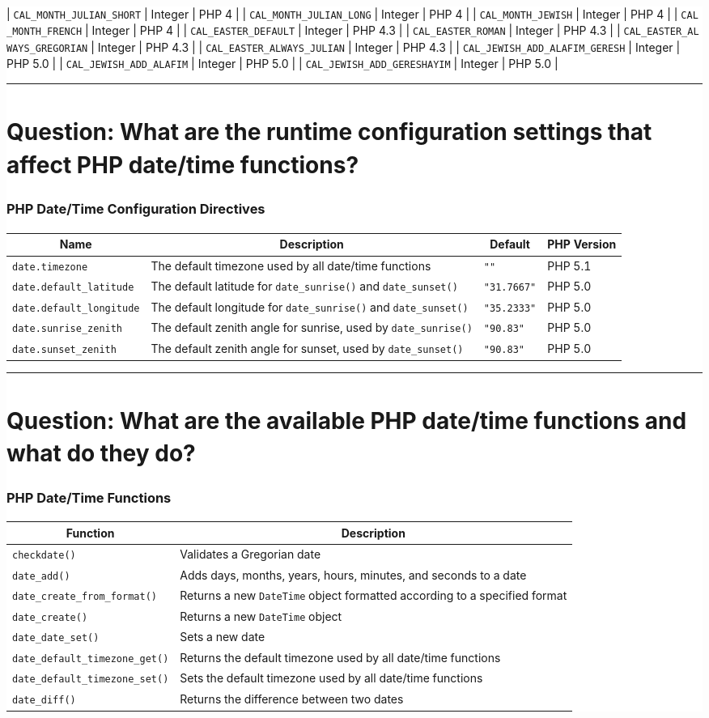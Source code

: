 | `CAL_MONTH_JULIAN_SHORT`       | Integer | PHP 4       |
| `CAL_MONTH_JULIAN_LONG`        | Integer | PHP 4       |
| `CAL_MONTH_JEWISH`             | Integer | PHP 4       |
| `CAL_MONTH_FRENCH`             | Integer | PHP 4       |
| `CAL_EASTER_DEFAULT`           | Integer | PHP 4.3     |
| `CAL_EASTER_ROMAN`             | Integer | PHP 4.3     |
| `CAL_EASTER_ALWAYS_GREGORIAN`  | Integer | PHP 4.3     |
| `CAL_EASTER_ALWAYS_JULIAN`     | Integer | PHP 4.3     |
| `CAL_JEWISH_ADD_ALAFIM_GERESH` | Integer | PHP 5.0     |
| `CAL_JEWISH_ADD_ALAFIM`        | Integer | PHP 5.0     |
| `CAL_JEWISH_ADD_GERESHAYIM`    | Integer | PHP 5.0     |


---

# Question: What are the runtime configuration settings that affect PHP date/time functions?

### PHP Date/Time Configuration Directives

| Name                     | Description                                                    | Default     | PHP Version |
| ------------------------ | -------------------------------------------------------------- | ----------- | ----------- |
| `date.timezone`          | The default timezone used by all date/time functions           | `""`        | PHP 5.1     |
| `date.default_latitude`  | The default latitude for `date_sunrise()` and `date_sunset()`  | `"31.7667"` | PHP 5.0     |
| `date.default_longitude` | The default longitude for `date_sunrise()` and `date_sunset()` | `"35.2333"` | PHP 5.0     |
| `date.sunrise_zenith`    | The default zenith angle for sunrise, used by `date_sunrise()` | `"90.83"`   | PHP 5.0     |
| `date.sunset_zenith`     | The default zenith angle for sunset, used by `date_sunset()`   | `"90.83"`   | PHP 5.0     |

---

# Question: What are the available PHP date/time functions and what do they do?

### PHP Date/Time Functions

| Function                                  | Description                                                                       |
| ----------------------------------------- | --------------------------------------------------------------------------------- |
| `checkdate()`                             | Validates a Gregorian date                                                        |
| `date_add()`                              | Adds days, months, years, hours, minutes, and seconds to a date                   |
| `date_create_from_format()`               | Returns a new `DateTime` object formatted according to a specified format         |
| `date_create()`                           | Returns a new `DateTime` object                                                   |
| `date_date_set()`                         | Sets a new date                                                                   |
| `date_default_timezone_get()`             | Returns the default timezone used by all date/time functions                      |
| `date_default_timezone_set()`             | Sets the default timezone used by all date/time functions                         |
| `date_diff()`                             | Returns the difference between two dates                                          |
